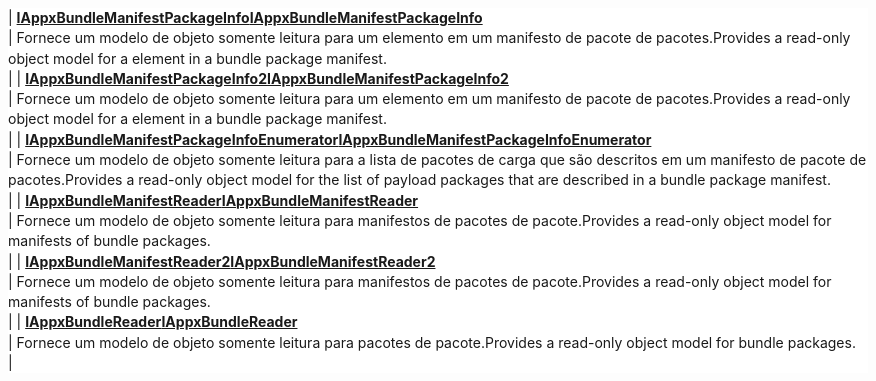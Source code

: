 | [<span data-ttu-id="c0413-126">**IAppxBundleManifestPackageInfo**</span><span class="sxs-lookup"><span data-stu-id="c0413-126">**IAppxBundleManifestPackageInfo**</span></span>](/windows/desktop/api/AppxPackaging/nn-appxpackaging-iappxbundlemanifestpackageinfo)<br/>                                                 | <span data-ttu-id="c0413-127">Fornece um modelo de objeto somente leitura para um <Package> elemento em um manifesto de pacote de pacotes.</span><span class="sxs-lookup"><span data-stu-id="c0413-127">Provides a read-only object model for a <Package> element in a bundle package manifest.</span></span> <br/>                                                                                                                                                                                                                                                                                                                                      |
| [<span data-ttu-id="c0413-128">**IAppxBundleManifestPackageInfo2**</span><span class="sxs-lookup"><span data-stu-id="c0413-128">**IAppxBundleManifestPackageInfo2**</span></span>](/windows/desktop/api/AppxPackaging/nn-appxpackaging-iappxbundlemanifestpackageinfo2)<br/>                                               | <span data-ttu-id="c0413-129">Fornece um modelo de objeto somente leitura para um <Package> elemento em um manifesto de pacote de pacotes.</span><span class="sxs-lookup"><span data-stu-id="c0413-129">Provides a read-only object model for a <Package> element in a bundle package manifest.</span></span> <br/>                                                                                                                                                                                                                                                                                                                                      |
| [<span data-ttu-id="c0413-130">**IAppxBundleManifestPackageInfoEnumerator**</span><span class="sxs-lookup"><span data-stu-id="c0413-130">**IAppxBundleManifestPackageInfoEnumerator**</span></span>](/windows/desktop/api/AppxPackaging/nn-appxpackaging-iappxbundlemanifestpackageinfoenumerator)<br/>                             | <span data-ttu-id="c0413-131">Fornece um modelo de objeto somente leitura para a lista de pacotes de carga que são descritos em um manifesto de pacote de pacotes.</span><span class="sxs-lookup"><span data-stu-id="c0413-131">Provides a read-only object model for the list of payload packages that are described in a bundle package manifest.</span></span> <br/>                                                                                                                                                                                                                                                                                                                |
| [<span data-ttu-id="c0413-132">**IAppxBundleManifestReader**</span><span class="sxs-lookup"><span data-stu-id="c0413-132">**IAppxBundleManifestReader**</span></span>](/windows/desktop/api/AppxPackaging/nn-appxpackaging-iappxbundlemanifestreader)<br/>                                                           | <span data-ttu-id="c0413-133">Fornece um modelo de objeto somente leitura para manifestos de pacotes de pacote.</span><span class="sxs-lookup"><span data-stu-id="c0413-133">Provides a read-only object model for manifests of bundle packages.</span></span><br/>                                                                                                                                                                                                                                                                                                                                                                 |
| [<span data-ttu-id="c0413-134">**IAppxBundleManifestReader2**</span><span class="sxs-lookup"><span data-stu-id="c0413-134">**IAppxBundleManifestReader2**</span></span>](/windows/desktop/api/AppxPackaging/nn-appxpackaging-iappxbundlemanifestreader2)<br/>                                                         | <span data-ttu-id="c0413-135">Fornece um modelo de objeto somente leitura para manifestos de pacotes de pacote.</span><span class="sxs-lookup"><span data-stu-id="c0413-135">Provides a read-only object model for manifests of bundle packages.</span></span><br/>                                                                                                                                                                                                                                                                                                                                                                 |
| [<span data-ttu-id="c0413-136">**IAppxBundleReader**</span><span class="sxs-lookup"><span data-stu-id="c0413-136">**IAppxBundleReader**</span></span>](/windows/desktop/api/AppxPackaging/nn-appxpackaging-iappxbundlereader)<br/>                                                                           | <span data-ttu-id="c0413-137">Fornece um modelo de objeto somente leitura para pacotes de pacote.</span><span class="sxs-lookup"><span data-stu-id="c0413-137">Provides a read-only object model for bundle packages.</span></span><br/>                                                                                                                                                                                                                                                                                                                                                                              |